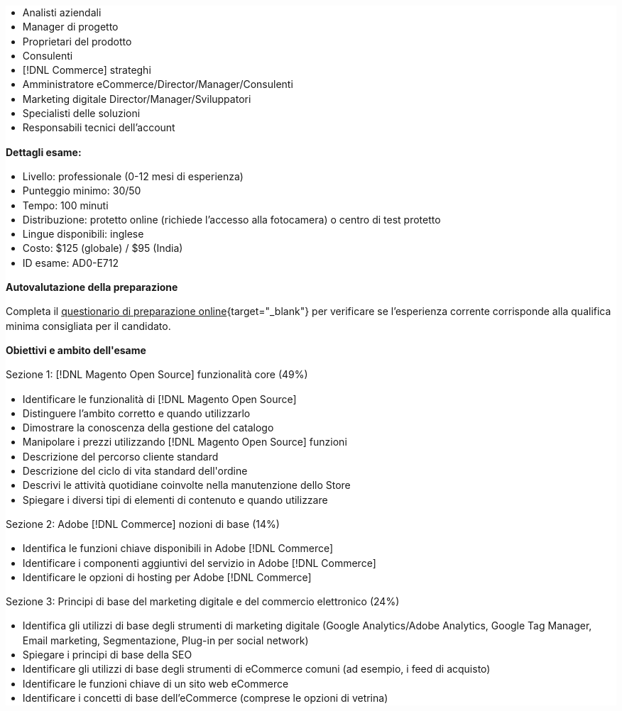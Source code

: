* Analisti aziendali
* Manager di progetto
* Proprietari del prodotto
* Consulenti
* [!DNL Commerce] strateghi
* Amministratore eCommerce/Director/Manager/Consulenti
* Marketing digitale Director/Manager/Sviluppatori
* Specialisti delle soluzioni
* Responsabili tecnici dell’account

**Dettagli esame:**

* Livello: professionale (0-12 mesi di esperienza)
* Punteggio minimo: 30/50
* Tempo: 100 minuti
* Distribuzione: protetto online (richiede l’accesso alla fotocamera) o centro di test protetto
* Lingue disponibili: inglese
* Costo: $125 (globale) / $95 (India)
* ID esame: AD0-E712

**Autovalutazione della preparazione**

Completa il [questionario di preparazione online](https://scorpion.caveon.com/launchpad/ad-q-e712-readiness-questionnaire-for-adobe-commerce-business-practitioner-professional-exam/ad-q-e712-readiness-questionnaire-for-adobe-commerce-business-practitioner-professional-exam){target="_blank"} per verificare se l’esperienza corrente corrisponde alla qualifica minima consigliata per il candidato.

**Obiettivi e ambito dell&#39;esame**

Sezione 1: [!DNL Magento Open Source] funzionalità core (49%)

* Identificare le funzionalità di [!DNL Magento Open Source]
* Distinguere l’ambito corretto e quando utilizzarlo
* Dimostrare la conoscenza della gestione del catalogo
* Manipolare i prezzi utilizzando [!DNL Magento Open Source] funzioni
* Descrizione del percorso cliente standard
* Descrizione del ciclo di vita standard dell&#39;ordine
* Descrivi le attività quotidiane coinvolte nella manutenzione dello Store
* Spiegare i diversi tipi di elementi di contenuto e quando utilizzare

Sezione 2: Adobe [!DNL Commerce] nozioni di base (14%)

* Identifica le funzioni chiave disponibili in Adobe [!DNL Commerce]
* Identificare i componenti aggiuntivi del servizio in Adobe [!DNL Commerce]
* Identificare le opzioni di hosting per Adobe [!DNL Commerce]

Sezione 3: Principi di base del marketing digitale e del commercio elettronico (24%)

* Identifica gli utilizzi di base degli strumenti di marketing digitale (Google Analytics/Adobe Analytics, Google Tag Manager, Email marketing, Segmentazione, Plug-in per social network)
* Spiegare i principi di base della SEO
* Identificare gli utilizzi di base degli strumenti di eCommerce comuni (ad esempio, i feed di acquisto)
* Identificare le funzioni chiave di un sito web eCommerce
* Identificare i concetti di base dell’eCommerce (comprese le opzioni di vetrina)
